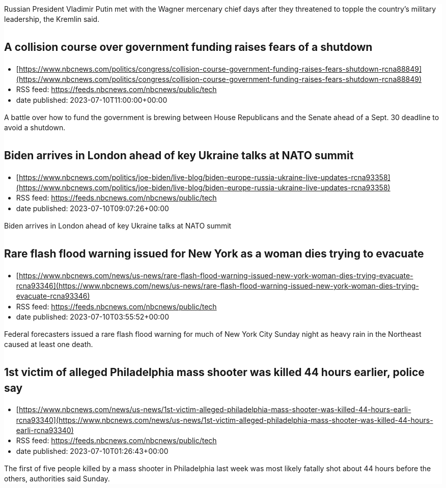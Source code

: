 Russian President Vladimir Putin met with the Wagner mercenary chief days after they threatened to topple the country’s military leadership, the Kremlin said.

## A collision course over government funding raises fears of a shutdown
 - [https://www.nbcnews.com/politics/congress/collision-course-government-funding-raises-fears-shutdown-rcna88849](https://www.nbcnews.com/politics/congress/collision-course-government-funding-raises-fears-shutdown-rcna88849)
 - RSS feed: https://feeds.nbcnews.com/nbcnews/public/tech
 - date published: 2023-07-10T11:00:00+00:00

A battle over how to fund the government is brewing between House Republicans and the Senate ahead of a Sept. 30 deadline to avoid a shutdown.

## Biden arrives in London ahead of key Ukraine talks at NATO summit
 - [https://www.nbcnews.com/politics/joe-biden/live-blog/biden-europe-russia-ukraine-live-updates-rcna93358](https://www.nbcnews.com/politics/joe-biden/live-blog/biden-europe-russia-ukraine-live-updates-rcna93358)
 - RSS feed: https://feeds.nbcnews.com/nbcnews/public/tech
 - date published: 2023-07-10T09:07:26+00:00

Biden arrives in London ahead of key Ukraine talks at NATO summit

## Rare flash flood warning issued  for New York as a woman dies trying to evacuate
 - [https://www.nbcnews.com/news/us-news/rare-flash-flood-warning-issued-new-york-woman-dies-trying-evacuate-rcna93346](https://www.nbcnews.com/news/us-news/rare-flash-flood-warning-issued-new-york-woman-dies-trying-evacuate-rcna93346)
 - RSS feed: https://feeds.nbcnews.com/nbcnews/public/tech
 - date published: 2023-07-10T03:55:52+00:00

Federal forecasters issued a rare flash flood warning for much of New York City Sunday night as heavy rain in the Northeast caused at least one death.

## 1st victim of alleged Philadelphia mass shooter was killed 44 hours earlier, police say
 - [https://www.nbcnews.com/news/us-news/1st-victim-alleged-philadelphia-mass-shooter-was-killed-44-hours-earli-rcna93340](https://www.nbcnews.com/news/us-news/1st-victim-alleged-philadelphia-mass-shooter-was-killed-44-hours-earli-rcna93340)
 - RSS feed: https://feeds.nbcnews.com/nbcnews/public/tech
 - date published: 2023-07-10T01:26:43+00:00

The first of five people killed by a mass shooter in Philadelphia last week was most likely fatally shot about 44 hours before the others, authorities said Sunday.

